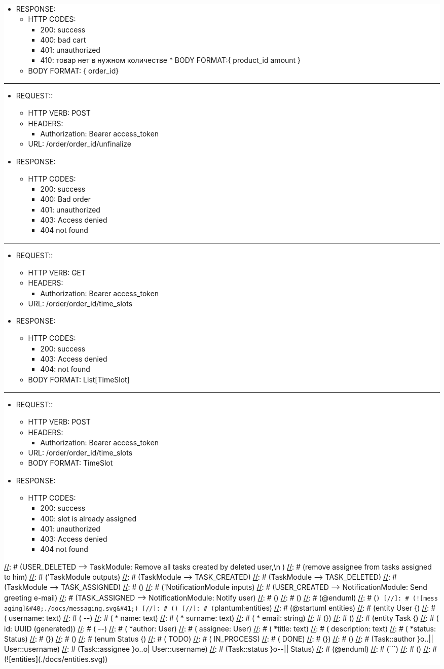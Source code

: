 
- RESPONSE:
  * HTTP CODES:
    * 200: success
    * 400: bad cart
    * 401: unauthorized
    * 410: товар нет в нужном количестве   * BODY FORMAT:{ product_id amount }
  * BODY FORMAT: { order_id}



---

- REQUEST::
  * HTTP VERB: POST
  * HEADERS:
    * Authorization: Bearer access_token
  * URL: /order/order_id/unfinalize


- RESPONSE:
  * HTTP CODES:
    * 200: success
    * 400: Bad order
    * 401: unauthorized
    * 403: Access denied
    * 404 not found


---

- REQUEST::
  * HTTP VERB: GET
  * HEADERS:
    * Authorization: Bearer access_token
  * URL: /order/order_id/time_slots


- RESPONSE:
  * HTTP CODES:
    * 200: success
    * 403: Access denied
    * 404: not found
  * BODY FORMAT: List[TimeSlot]


---

- REQUEST::
  * HTTP VERB: POST
  * HEADERS:
    * Authorization: Bearer access_token
  * URL: /order/order_id/time_slots
  * BODY FORMAT: TimeSlot



- RESPONSE:
  * HTTP CODES:
    * 200: success
    * 400: slot is already assigned
    * 401: unauthorized
    * 403: Access denied
    * 404 not found


[//]: # ()
[//]: # (```plantuml:messaging)
[//]: # (@startuml)
[//]: # (node UserModule)
[//]: # (node TaskModule)
[//]: # (node NotificationModule)
[//]: # ()
[//]: # ('UserModule outputs)
[//]: # (UserModule --> USER_CREATED)
[//]: # (UserModule --> USER_DELETED)
[//]: # ()
[//]: # ('TaskModule inputs)
[//]: # (USER_DELETED --> TaskModule: Remove all tasks created by deleted user,\n \)
[//]: # (remove assignee from tasks assigned to him)
[//]: # ('TaskModule outputs)
[//]: # (TaskModule --> TASK_CREATED)
[//]: # (TaskModule --> TASK_DELETED)
[//]: # (TaskModule --> TASK_ASSIGNED)
[//]: # ()
[//]: # ('NotificationModule inputs)
[//]: # (USER_CREATED --> NotificationModule: Send greeting e-mail)
[//]: # (TASK_ASSIGNED --> NotificationModule: Notify user)
[//]: # ()
[//]: # ()
[//]: # (@enduml)
[//]: # (```)
[//]: # (![messaging]&#40;./docs/messaging.svg&#41;)
[//]: # ()
[//]: # (```plantuml:entities)
[//]: # (@startuml entities)
[//]: # (entity User {)
[//]: # (    username: text)
[//]: # (    --)
[//]: # (    * name: text)
[//]: # (    * surname: text)
[//]: # (    * email: string)
[//]: # (})
[//]: # ()
[//]: # (entity Task {)
[//]: # (    id: UUID &#40;generated&#41;)
[//]: # (    --)
[//]: # (    *author: User)
[//]: # (    assignee: User)
[//]: # (    *title: text)
[//]: # (    description: text)
[//]: # (    *status: Status)
[//]: # (})
[//]: # ()
[//]: # (enum Status {)
[//]: # (    TODO)
[//]: # (    IN_PROCESS)
[//]: # (    DONE)
[//]: # (})
[//]: # ()
[//]: # (Task::author }o..|| User::username)
[//]: # (Task::assignee }o..o| User::username)
[//]: # (Task::status }o--|| Status)
[//]: # (@enduml)
[//]: # (```)
[//]: # ()
[//]: # (![entities]&#40;./docs/entities.svg&#41;)